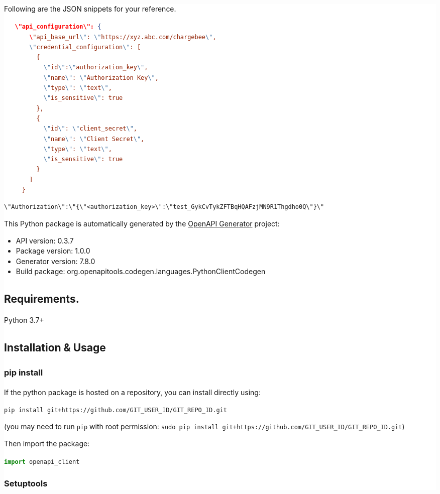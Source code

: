   Following are the JSON snippets for your reference.

   ```json
      \"api_configuration\": {
          \"api_base_url\": \"https://xyz.abc.com/chargebee\",
          \"credential_configuration\": [ 
            {
              \"id\":\"authorization_key\",
              \"name\": \"Authorization Key\", 
              \"type\": \"text\",
              \"is_sensitive\": true 
            },
            {
              \"id\": \"client_secret\",
              \"name\": \"Client Secret\",
              \"type\": \"text\",
              \"is_sensitive\": true
            }
          ]
        }
   ```    
`\"Authorization\":\"{\"<authorization_key>\":\"test_GykCvTykZFTBqHQAFzjMN9R1Thgdho0Q\"}\"`


This Python package is automatically generated by the [OpenAPI Generator](https://openapi-generator.tech) project:

- API version: 0.3.7
- Package version: 1.0.0
- Generator version: 7.8.0
- Build package: org.openapitools.codegen.languages.PythonClientCodegen

## Requirements.

Python 3.7+

## Installation & Usage
### pip install

If the python package is hosted on a repository, you can install directly using:

```sh
pip install git+https://github.com/GIT_USER_ID/GIT_REPO_ID.git
```
(you may need to run `pip` with root permission: `sudo pip install git+https://github.com/GIT_USER_ID/GIT_REPO_ID.git`)

Then import the package:
```python
import openapi_client
```

### Setuptools
